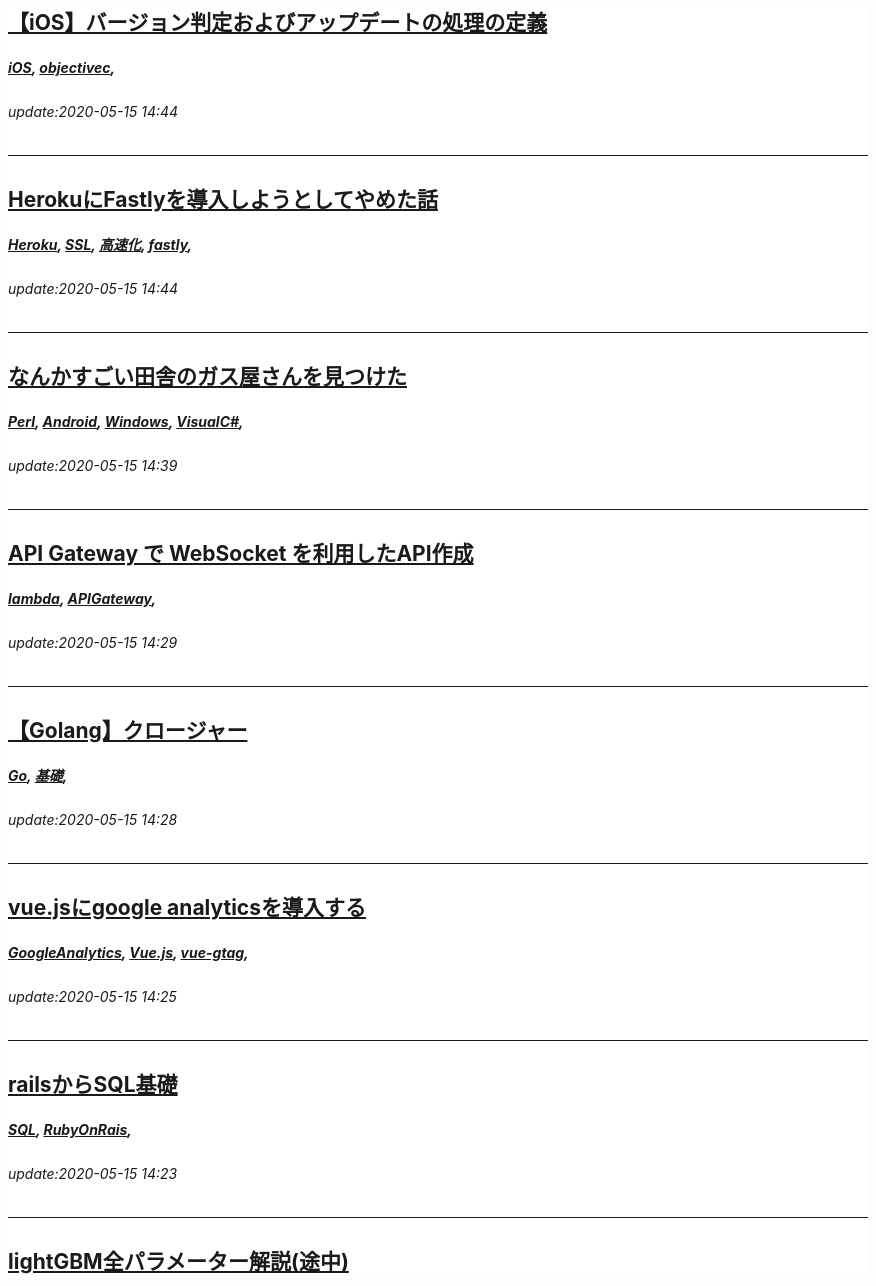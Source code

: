 ## [【iOS】バージョン判定およびアップデートの処理の定義](https://qiita.com/sunstripe2011/items/0feace6163333a94ce22)
##### [iOS](https://qiita.com/tags/iOS), [objectivec](https://qiita.com/tags/objectivec), 
###### update:2020-05-15 14:44
---
## [HerokuにFastlyを導入しようとしてやめた話](https://qiita.com/d0ne1s/items/97345564c03ef783823f)
##### [Heroku](https://qiita.com/tags/Heroku), [SSL](https://qiita.com/tags/SSL), [高速化](https://qiita.com/tags/高速化), [fastly](https://qiita.com/tags/fastly), 
###### update:2020-05-15 14:44
---
## [なんかすごい田舎のガス屋さんを見つけた](https://qiita.com/yoichi/items/c12d0e48495d05919385)
##### [Perl](https://qiita.com/tags/Perl), [Android](https://qiita.com/tags/Android), [Windows](https://qiita.com/tags/Windows), [VisualC#](https://qiita.com/tags/VisualC#), 
###### update:2020-05-15 14:39
---
## [API Gateway で WebSocket を利用したAPI作成](https://qiita.com/minsu/items/fcae56cd175d1d584709)
##### [lambda](https://qiita.com/tags/lambda), [APIGateway](https://qiita.com/tags/APIGateway), 
###### update:2020-05-15 14:29
---
## [【Golang】クロージャー](https://qiita.com/geniusmaaakun/items/fca84c351b827a378545)
##### [Go](https://qiita.com/tags/Go), [基礎](https://qiita.com/tags/基礎), 
###### update:2020-05-15 14:28
---
## [vue.jsにgoogle analyticsを導入する](https://qiita.com/ryoryomaru/items/30fd36f40906b3888b5c)
##### [GoogleAnalytics](https://qiita.com/tags/GoogleAnalytics), [Vue.js](https://qiita.com/tags/Vue.js), [vue-gtag](https://qiita.com/tags/vue-gtag), 
###### update:2020-05-15 14:25
---
## [railsからSQL基礎](https://qiita.com/yakuta3901/items/3b0bab02284503df40a3)
##### [SQL](https://qiita.com/tags/SQL), [RubyOnRais](https://qiita.com/tags/RubyOnRais), 
###### update:2020-05-15 14:23
---
## [lightGBM全パラメーター解説(途中)](https://qiita.com/cryptrader/items/de15e69d8435ea1684ac)